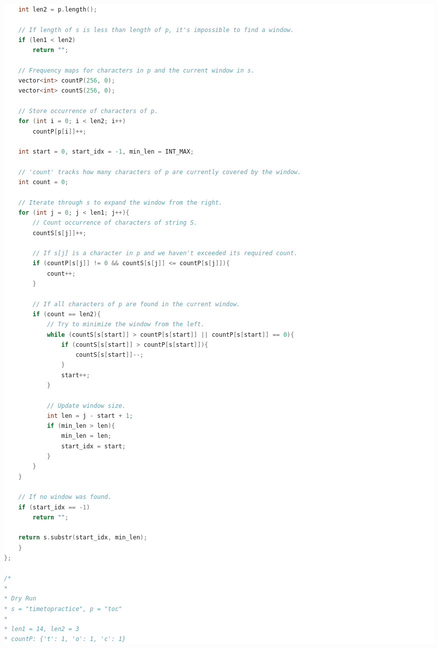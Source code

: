 ```cpp
    int len2 = p.length();

    // If length of s is less than length of p, it's impossible to find a window.
    if (len1 < len2)
        return "";

    // Frequency maps for characters in p and the current window in s.
    vector<int> countP(256, 0);
    vector<int> countS(256, 0);

    // Store occurrence of characters of p.
    for (int i = 0; i < len2; i++)
        countP[p[i]]++;

    int start = 0, start_idx = -1, min_len = INT_MAX;

    // 'count' tracks how many characters of p are currently covered by the window.
    int count = 0;

    // Iterate through s to expand the window from the right.
    for (int j = 0; j < len1; j++){
        // Count occurrence of characters of string S.
        countS[s[j]]++;

        // If s[j] is a character in p and we haven't exceeded its required count.
        if (countP[s[j]] != 0 && countS[s[j]] <= countP[s[j]]){
            count++;
        }

        // If all characters of p are found in the current window.
        if (count == len2){
            // Try to minimize the window from the left.
            while (countS[s[start]] > countP[s[start]] || countP[s[start]] == 0){
                if (countS[s[start]] > countP[s[start]]){
                    countS[s[start]]--;
                }
                start++;
            }

            // Update window size.
            int len = j - start + 1;
            if (min_len > len){
                min_len = len;
                start_idx = start;
            }
        }
    }

    // If no window was found.
    if (start_idx == -1)
        return "";

    return s.substr(start_idx, min_len);
    }
};

/*
*
* Dry Run
* s = "timetopractice", p = "toc"
*
* len1 = 14, len2 = 3
* countP: {'t': 1, 'o': 1, 'c': 1}
```

[gfg-shield]: https://img.shields.io/badge/GeeksForGeeks-298D46?style=for-the-badge&logo=geeksforgeeks&logoColor=white
[difficulty-shield]: https://img.shields.io/badge/Difficulty-Hard-FF5733?style=for-the-badge
[accuracy-shield]: https://img.shields.io/badge/Accuracy-30.19%25-blue?style=for-the-badge
[points-shield]: https://img.shields.io/badge/Points-8-239120?style=for-the-badge
[license-shield]: https://img.shields.io/badge/License-MIT-yellow.svg?style=for-the-badge
[tag-sliding-window]: https://img.shields.io/badge/Sliding%20Window-2077FF?style=for-the-badge&logoColor=white
[tag-two-pointers]: https://img.shields.io/badge/Two%20Pointers-FF69B4?style=for-the-badge&logoColor=white
[tag-string]: https://img.shields.io/badge/String-563D7C?style=for-the-badge&logoColor=white
[tag-hashing]: https://img.shields.io/badge/Hashing-1DA1F2?style=for-the-badge&logoColor=white
[tag-gfg]: https://img.shields.io/badge/GeeksforGeeks-298D46?style=for-the-badge&logoColor=white